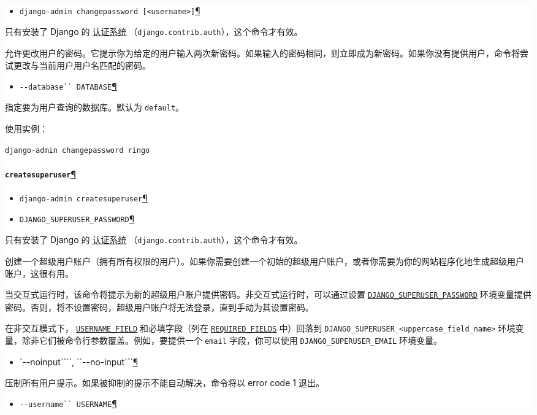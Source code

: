 - `django-admin changepassword [<username>]`[¶](https://docs.djangoproject.com/zh-hans/5.1/ref/django-admin/#django-admin-changepassword)

  

只有安装了 Django 的 [认证系统](https://docs.djangoproject.com/zh-hans/5.1/topics/auth/) （`django.contrib.auth`），这个命令才有效。

允许更改用户的密码。它提示你为给定的用户输入两次新密码。如果输入的密码相同，则立即成为新密码。如果你没有提供用户，命令将尝试更改与当前用户用户名匹配的密码。

- `--database`` DATABASE`[¶](https://docs.djangoproject.com/zh-hans/5.1/ref/django-admin/#cmdoption-changepassword-database)

  

指定要为用户查询的数据库。默认为 `default`。

使用实例：

```
django-admin changepassword ringo
```



#### `createsuperuser`[¶](https://docs.djangoproject.com/zh-hans/5.1/ref/django-admin/#createsuperuser)

- `django-admin createsuperuser`[¶](https://docs.djangoproject.com/zh-hans/5.1/ref/django-admin/#django-admin-createsuperuser)

  

- `DJANGO_SUPERUSER_PASSWORD`[¶](https://docs.djangoproject.com/zh-hans/5.1/ref/django-admin/#envvar-DJANGO_SUPERUSER_PASSWORD)

  

只有安装了 Django 的 [认证系统](https://docs.djangoproject.com/zh-hans/5.1/topics/auth/) （`django.contrib.auth`），这个命令才有效。

创建一个超级用户账户（拥有所有权限的用户）。如果你需要创建一个初始的超级用户账户，或者你需要为你的网站程序化地生成超级用户账户，这很有用。

当交互式运行时，该命令将提示为新的超级用户账户提供密码。非交互式运行时，可以通过设置 [`DJANGO_SUPERUSER_PASSWORD`](https://docs.djangoproject.com/zh-hans/5.1/ref/django-admin/#envvar-DJANGO_SUPERUSER_PASSWORD) 环境变量提供密码。否则，将不设置密码，超级用户账户将无法登录，直到手动为其设置密码。

在非交互模式下， [`USERNAME_FIELD`](https://docs.djangoproject.com/zh-hans/5.1/topics/auth/customizing/#django.contrib.auth.models.CustomUser.USERNAME_FIELD) 和必填字段（列在 [`REQUIRED_FIELDS`](https://docs.djangoproject.com/zh-hans/5.1/topics/auth/customizing/#django.contrib.auth.models.CustomUser.REQUIRED_FIELDS) 中）回落到 `DJANGO_SUPERUSER_<uppercase_field_name>` 环境变量，除非它们被命令行参数覆盖。例如，要提供一个 `email` 字段，你可以使用 `DJANGO_SUPERUSER_EMAIL` 环境变量。

- `--noinput````, ``--no-input```[¶](https://docs.djangoproject.com/zh-hans/5.1/ref/django-admin/#cmdoption-createsuperuser-noinput)

  

压制所有用户提示。如果被抑制的提示不能自动解决，命令将以 error code 1 退出。

- `--username`` USERNAME`[¶](https://docs.djangoproject.com/zh-hans/5.1/ref/django-admin/#cmdoption-createsuperuser-username)

  
